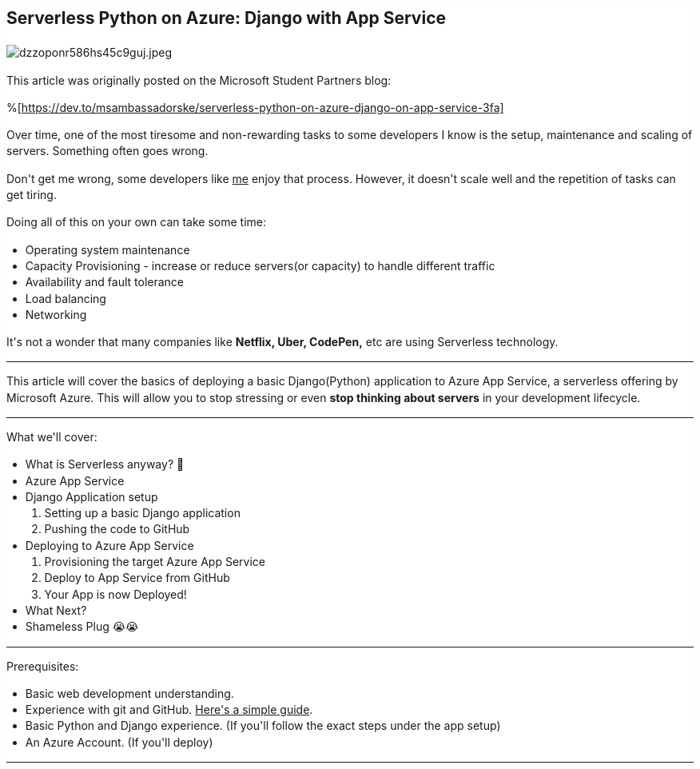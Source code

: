 ## Serverless Python on Azure: Django with App Service

![dzzoponr586hs45c9guj.jpeg](https://cdn.hashnode.com/res/hashnode/image/upload/v1626014805131/92gz52KKp.jpeg)

This article was originally posted on the Microsoft Student Partners blog:

%[https://dev.to/msambassadorske/serverless-python-on-azure-django-on-app-service-3fa]

Over time, one of the most tiresome and non-rewarding tasks to some developers I know is the setup, maintenance and scaling of servers. Something often goes wrong.

Don't get me wrong, some developers like [me](https://paulonteri.com/) enjoy that process. 
However, it doesn't scale well and the repetition of tasks can get tiring. 

Doing all of this on your own can take some time:
* Operating system maintenance
* Capacity Provisioning - increase or reduce servers(or capacity) to handle different traffic
* Availability and fault tolerance
* Load balancing
* Networking

It's not a wonder that many companies like **Netflix, Uber, CodePen,** etc are using Serverless technology.

---

This article will cover the basics of deploying a basic Django(Python) application to Azure App Service, a serverless offering by Microsoft Azure. This will allow you to stop stressing or even **stop thinking about servers** in your development lifecycle.

---

What we'll cover:
* What is Serverless anyway? 👀
* Azure App Service
* Django Application setup
    1. Setting up a basic Django application
    2. Pushing the code to GitHub
* Deploying to Azure App Service
    1. Provisioning the target Azure App Service
    2. Deploy to App Service from GitHub
    3. Your App is now Deployed! 
* What Next?
* Shameless Plug 😭😭

---

Prerequisites:
* Basic web development understanding.
* Experience with git and GitHub. [Here's a simple guide](https://blog.usejournal.com/how-to-contribute-to-open-source-software-with-git-github-2b3be6e36c82?gi=3b86c4b3e2f7).
* Basic Python and Django experience. (If you'll follow the exact steps under the app setup)
* An Azure Account. (If you'll deploy)

---
